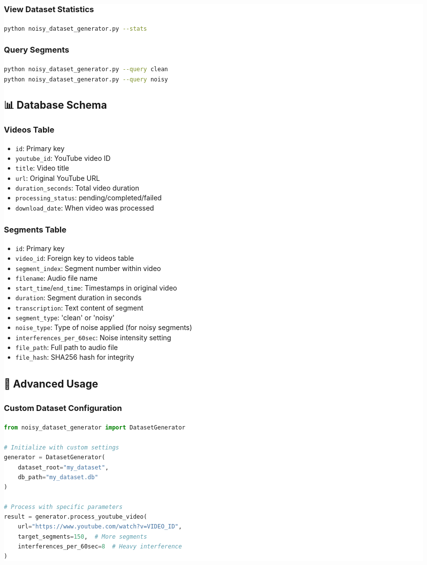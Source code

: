 ### View Dataset Statistics
```bash
python noisy_dataset_generator.py --stats
```

### Query Segments
```bash
python noisy_dataset_generator.py --query clean
python noisy_dataset_generator.py --query noisy
```

## 📊 Database Schema

### Videos Table
- `id`: Primary key
- `youtube_id`: YouTube video ID
- `title`: Video title
- `url`: Original YouTube URL
- `duration_seconds`: Total video duration
- `processing_status`: pending/completed/failed
- `download_date`: When video was processed

### Segments Table
- `id`: Primary key
- `video_id`: Foreign key to videos table
- `segment_index`: Segment number within video
- `filename`: Audio file name
- `start_time`/`end_time`: Timestamps in original video
- `duration`: Segment duration in seconds
- `transcription`: Text content of segment
- `segment_type`: 'clean' or 'noisy'
- `noise_type`: Type of noise applied (for noisy segments)
- `interferences_per_60sec`: Noise intensity setting
- `file_path`: Full path to audio file
- `file_hash`: SHA256 hash for integrity

## 🔧 Advanced Usage

### Custom Dataset Configuration
```python
from noisy_dataset_generator import DatasetGenerator

# Initialize with custom settings
generator = DatasetGenerator(
    dataset_root="my_dataset",
    db_path="my_dataset.db"
)

# Process with specific parameters
result = generator.process_youtube_video(
    url="https://www.youtube.com/watch?v=VIDEO_ID",
    target_segments=150,  # More segments
    interferences_per_60sec=8  # Heavy interference
)
```

